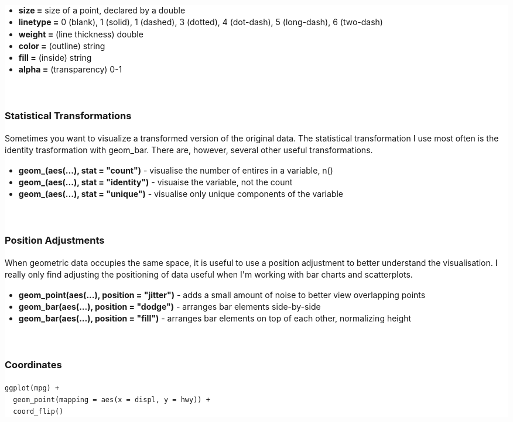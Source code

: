 -   **size =** size of a point, declared by a double
-   **linetype =** 0 (blank), 1 (solid), 1 (dashed), 3 (dotted), 4
    (dot-dash), 5 (long-dash), 6 (two-dash)
-   **weight =** (line thickness) double
-   **color =** (outline) string
-   **fill =** (inside) string
-   **alpha =** (transparency) 0-1

<br  />

### Statistical Transformations

Sometimes you want to visualize a transformed version of the original
data. The statistical transformation I use most often is the identity
trasformation with geom\_bar. There are, however, several other useful
transformations.

-   **geom\_(aes(...), stat = "count")** - visualise the number of
    entires in a variable, n()  
-   **geom\_(aes(...), stat = "identity")** - visuaise the variable, not
    the count  
-   **geom\_(aes(...), stat = "unique")** - visualise only unique
    components of the variable

<br  />

### Position Adjustments

When geometric data occupies the same space, it is useful to use a
position adjustment to better understand the visualisation. I really
only find adjusting the positioning of data useful when I'm working with
bar charts and scatterplots.

-   **geom\_point(aes(...), position = "jitter")** - adds a small amount
    of noise to better view overlapping points  
-   **geom\_bar(aes(...), position = "dodge")** - arranges bar elements
    side-by-side  
-   **geom\_bar(aes(...), position = "fill")** - arranges bar elements
    on top of each other, normalizing height

<br  />

### Coordinates

    ggplot(mpg) +
      geom_point(mapping = aes(x = displ, y = hwy)) + 
      coord_flip()  
